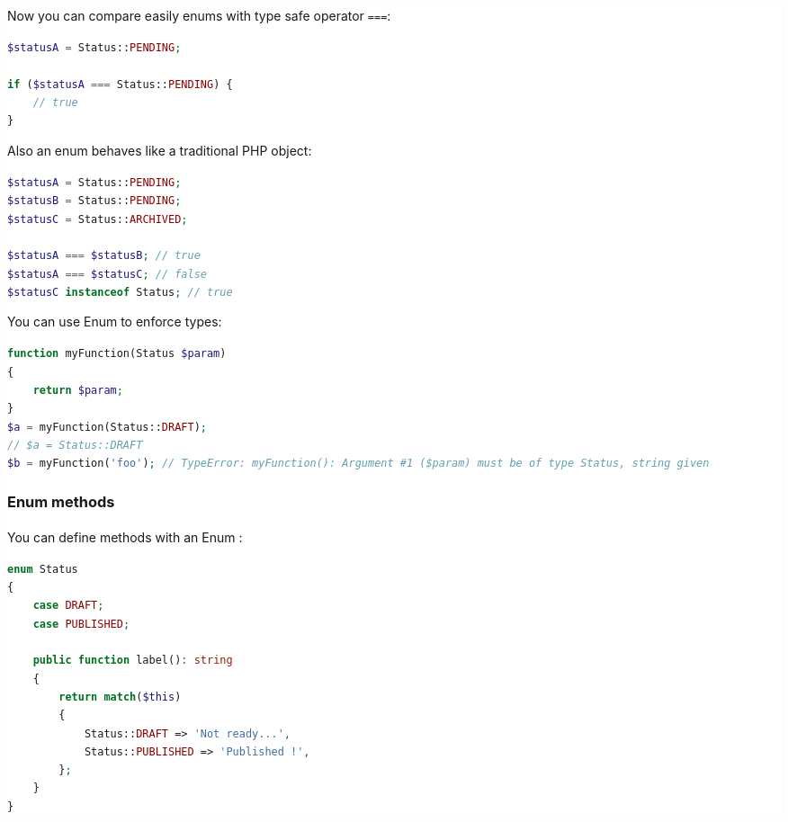 Now you can compare easily enums with type safe operator `===`:

```php
$statusA = Status::PENDING;

if ($statusA === Status::PENDING) {
    // true
}
```

Also an enum behaves like a traditional PHP object:

```php
$statusA = Status::PENDING;
$statusB = Status::PENDING;
$statusC = Status::ARCHIVED;

$statusA === $statusB; // true
$statusA === $statusC; // false
$statusC instanceof Status; // true
```

You can use Enum to enforce types:

```php
function myFunction(Status $param)
{
    return $param;
}
$a = myFunction(Status::DRAFT);
// $a = Status::DRAFT
$b = myFunction('foo'); // TypeError: myFunction(): Argument #1 ($param) must be of type Status, string given
```

###  Enum methods

You can define methods with an Enum :

```php
enum Status
{
    case DRAFT;
    case PUBLISHED;
    
    public function label(): string
    {
        return match($this) 
        {
            Status::DRAFT => 'Not ready...',   
            Status::PUBLISHED => 'Published !',   
        };
    }
}
```
